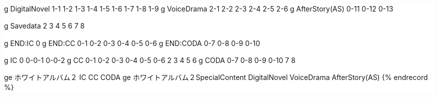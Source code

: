 
g DigitalNovel 1-1 1-2 1-3 1-4 1-5 1-6 1-7 1-8 1-9
g VoiceDrama 2-1 2-2 2-3 2-4 2-5 2-6
g AfterStory(AS) 0-11 0-12 0-13

g Savedata 2 3 4 5 6 7 8

g END:IC 0
g END:CC 0-1 0-2 0-3 0-4 0-5 0-6
g END:CODA 0-7 0-8 0-9 0-10

g IC 0 0-0-1 0-0-2
g CC 0-1 0-2 0-3 0-4 0-5 0-6 2 3 4 5 6
g CODA 0-7 0-8 0-9 0-10 7 8

ge ホワイトアルバム２ IC CC CODA
ge ホワイトアルバム２SpecialContent DigitalNovel VoiceDrama AfterStory(AS)
{% endrecord %}